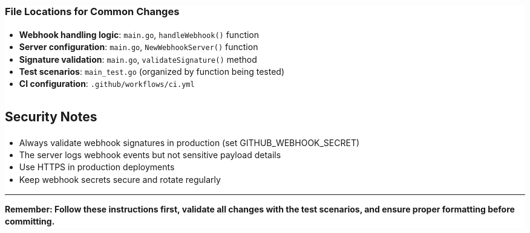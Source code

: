### File Locations for Common Changes
- **Webhook handling logic**: `main.go`, `handleWebhook()` function
- **Server configuration**: `main.go`, `NewWebhookServer()` function  
- **Signature validation**: `main.go`, `validateSignature()` method
- **Test scenarios**: `main_test.go` (organized by function being tested)
- **CI configuration**: `.github/workflows/ci.yml`

## Security Notes

- Always validate webhook signatures in production (set GITHUB_WEBHOOK_SECRET)
- The server logs webhook events but not sensitive payload details
- Use HTTPS in production deployments
- Keep webhook secrets secure and rotate regularly

---

**Remember: Follow these instructions first, validate all changes with the test scenarios, and ensure proper formatting before committing.**
